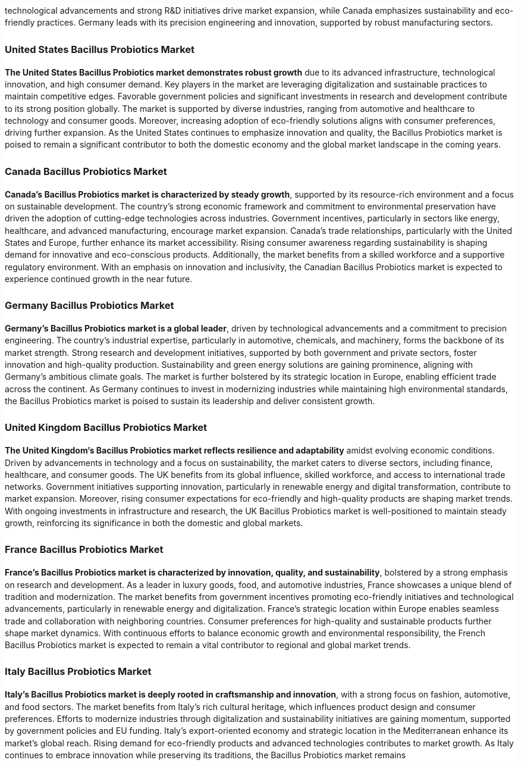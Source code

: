 technological advancements and strong R&amp;D initiatives drive market expansion, while Canada emphasizes sustainability and eco-friendly practices. Germany leads with its precision engineering and innovation, supported by robust manufacturing sectors.</span></em></p></blockquote><h3><strong>United States Bacillus Probiotics Market</strong></h3><p><strong>The United States Bacillus Probiotics market demonstrates robust growth</strong> due to its advanced infrastructure, technological innovation, and high consumer demand. Key players in the market are leveraging digitalization and sustainable practices to maintain competitive edges. Favorable government policies and significant investments in research and development contribute to its strong position globally. The market is supported by diverse industries, ranging from automotive and healthcare to technology and consumer goods. Moreover, increasing adoption of eco-friendly solutions aligns with consumer preferences, driving further expansion. As the United States continues to emphasize innovation and quality, the Bacillus Probiotics market is poised to remain a significant contributor to both the domestic economy and the global market landscape in the coming years.</p><h3><strong>Canada Bacillus Probiotics Market</strong></h3><p><strong>Canada&rsquo;s Bacillus Probiotics market is characterized by steady growth</strong>, supported by its resource-rich environment and a focus on sustainable development. The country&rsquo;s strong economic framework and commitment to environmental preservation have driven the adoption of cutting-edge technologies across industries. Government incentives, particularly in sectors like energy, healthcare, and advanced manufacturing, encourage market expansion. Canada&rsquo;s trade relationships, particularly with the United States and Europe, further enhance its market accessibility. Rising consumer awareness regarding sustainability is shaping demand for innovative and eco-conscious products. Additionally, the market benefits from a skilled workforce and a supportive regulatory environment. With an emphasis on innovation and inclusivity, the Canadian Bacillus Probiotics market is expected to experience continued growth in the near future.</p><h3><strong>Germany Bacillus Probiotics Market</strong></h3><p><strong>Germany&rsquo;s Bacillus Probiotics market is a global leader</strong>, driven by technological advancements and a commitment to precision engineering. The country&rsquo;s industrial expertise, particularly in automotive, chemicals, and machinery, forms the backbone of its market strength. Strong research and development initiatives, supported by both government and private sectors, foster innovation and high-quality production. Sustainability and green energy solutions are gaining prominence, aligning with Germany&rsquo;s ambitious climate goals. The market is further bolstered by its strategic location in Europe, enabling efficient trade across the continent. As Germany continues to invest in modernizing industries while maintaining high environmental standards, the Bacillus Probiotics market is poised to sustain its leadership and deliver consistent growth.</p><h3><strong>United Kingdom Bacillus Probiotics Market</strong></h3><p><strong>The United Kingdom&rsquo;s Bacillus Probiotics market reflects resilience and adaptability</strong> amidst evolving economic conditions. Driven by advancements in technology and a focus on sustainability, the market caters to diverse sectors, including finance, healthcare, and consumer goods. The UK benefits from its global influence, skilled workforce, and access to international trade networks. Government initiatives supporting innovation, particularly in renewable energy and digital transformation, contribute to market expansion. Moreover, rising consumer expectations for eco-friendly and high-quality products are shaping market trends. With ongoing investments in infrastructure and research, the UK Bacillus Probiotics market is well-positioned to maintain steady growth, reinforcing its significance in both the domestic and global markets.</p><h3><strong>France Bacillus Probiotics Market</strong></h3><p><strong>France&rsquo;s Bacillus Probiotics market is characterized by innovation, quality, and sustainability</strong>, bolstered by a strong emphasis on research and development. As a leader in luxury goods, food, and automotive industries, France showcases a unique blend of tradition and modernization. The market benefits from government incentives promoting eco-friendly initiatives and technological advancements, particularly in renewable energy and digitalization. France&rsquo;s strategic location within Europe enables seamless trade and collaboration with neighboring countries. Consumer preferences for high-quality and sustainable products further shape market dynamics. With continuous efforts to balance economic growth and environmental responsibility, the French Bacillus Probiotics market is expected to remain a vital contributor to regional and global market trends.</p><h3><strong>Italy Bacillus Probiotics Market</strong></h3><p><strong>Italy&rsquo;s Bacillus Probiotics market is deeply rooted in craftsmanship and innovation</strong>, with a strong focus on fashion, automotive, and food sectors. The market benefits from Italy&rsquo;s rich cultural heritage, which influences product design and consumer preferences. Efforts to modernize industries through digitalization and sustainability initiatives are gaining momentum, supported by government policies and EU funding. Italy&rsquo;s export-oriented economy and strategic location in the Mediterranean enhance its market&rsquo;s global reach. Rising demand for eco-friendly products and advanced technologies contributes to market growth. As Italy continues to embrace innovation while preserving its traditions, the Bacillus Probiotics market remains